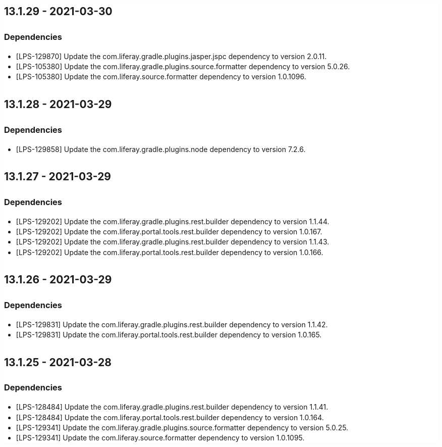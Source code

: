 ## 13.1.29 - 2021-03-30

### Dependencies
- [LPS-129870] Update the com.liferay.gradle.plugins.jasper.jspc dependency to
version 2.0.11.
- [LPS-105380] Update the com.liferay.gradle.plugins.source.formatter dependency
to version 5.0.26.
- [LPS-105380] Update the com.liferay.source.formatter dependency to version
1.0.1096.

## 13.1.28 - 2021-03-29

### Dependencies
- [LPS-129858] Update the com.liferay.gradle.plugins.node dependency to version
7.2.6.

## 13.1.27 - 2021-03-29

### Dependencies
- [LPS-129202] Update the com.liferay.gradle.plugins.rest.builder dependency to
version 1.1.44.
- [LPS-129202] Update the com.liferay.portal.tools.rest.builder dependency to
version 1.0.167.
- [LPS-129202] Update the com.liferay.gradle.plugins.rest.builder dependency to
version 1.1.43.
- [LPS-129202] Update the com.liferay.portal.tools.rest.builder dependency to
version 1.0.166.

## 13.1.26 - 2021-03-29

### Dependencies
- [LPS-129831] Update the com.liferay.gradle.plugins.rest.builder dependency to
version 1.1.42.
- [LPS-129831] Update the com.liferay.portal.tools.rest.builder dependency to
version 1.0.165.

## 13.1.25 - 2021-03-28

### Dependencies
- [LPS-128484] Update the com.liferay.gradle.plugins.rest.builder dependency to
version 1.1.41.
- [LPS-128484] Update the com.liferay.portal.tools.rest.builder dependency to
version 1.0.164.
- [LPS-129341] Update the com.liferay.gradle.plugins.source.formatter dependency
to version 5.0.25.
- [LPS-129341] Update the com.liferay.source.formatter dependency to version
1.0.1095.
